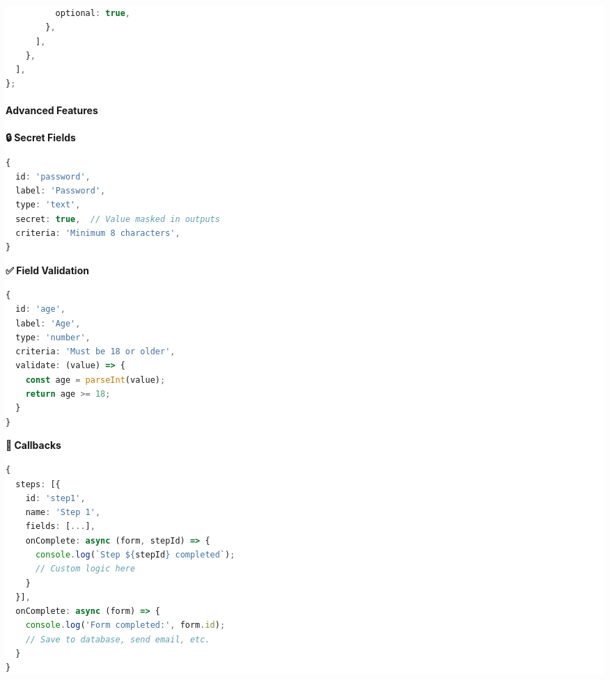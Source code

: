 ```typescript
          optional: true,
        },
      ],
    },
  ],
};
```

#### Advanced Features

**🔒 Secret Fields**

```typescript
{
  id: 'password',
  label: 'Password',
  type: 'text',
  secret: true,  // Value masked in outputs
  criteria: 'Minimum 8 characters',
}
```

**✅ Field Validation**

```typescript
{
  id: 'age',
  label: 'Age',
  type: 'number',
  criteria: 'Must be 18 or older',
  validate: (value) => {
    const age = parseInt(value);
    return age >= 18;
  }
}
```

**🔄 Callbacks**

```typescript
{
  steps: [{
    id: 'step1',
    name: 'Step 1',
    fields: [...],
    onComplete: async (form, stepId) => {
      console.log(`Step ${stepId} completed`);
      // Custom logic here
    }
  }],
  onComplete: async (form) => {
    console.log('Form completed:', form.id);
    // Save to database, send email, etc.
  }
}
```
